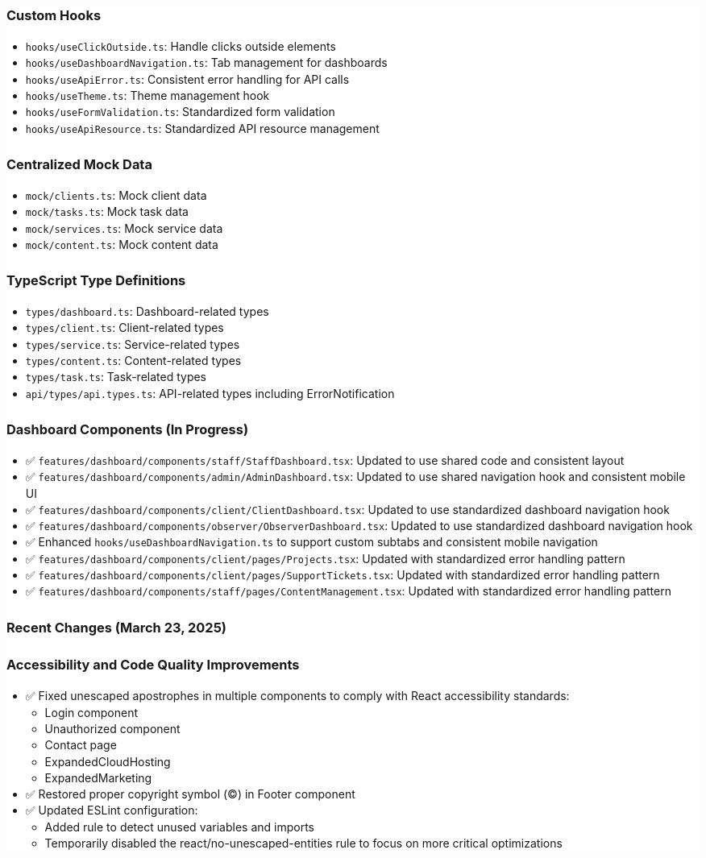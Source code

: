 ### Custom Hooks
- `hooks/useClickOutside.ts`: Handle clicks outside elements
- `hooks/useDashboardNavigation.ts`: Tab management for dashboards
- `hooks/useApiError.ts`: Consistent error handling for API calls
- `hooks/useTheme.ts`: Theme management hook
- `hooks/useFormValidation.ts`: Standardized form validation
- `hooks/useApiResource.ts`: Standardized API resource management

### Centralized Mock Data
- `mock/clients.ts`: Mock client data
- `mock/tasks.ts`: Mock task data
- `mock/services.ts`: Mock service data
- `mock/content.ts`: Mock content data

### TypeScript Type Definitions
- `types/dashboard.ts`: Dashboard-related types
- `types/client.ts`: Client-related types
- `types/service.ts`: Service-related types
- `types/content.ts`: Content-related types
- `types/task.ts`: Task-related types
- `api/types/api.types.ts`: API-related types including ErrorNotification

### Dashboard Components (In Progress)
- ✅ `features/dashboard/components/staff/StaffDashboard.tsx`: Updated to use shared code and consistent layout
- ✅ `features/dashboard/components/admin/AdminDashboard.tsx`: Updated to use shared navigation hook and consistent mobile UI
- ✅ `features/dashboard/components/client/ClientDashboard.tsx`: Updated to use standardized dashboard navigation hook
- ✅ `features/dashboard/components/observer/ObserverDashboard.tsx`: Updated to use standardized dashboard navigation hook
- ✅ Enhanced `hooks/useDashboardNavigation.ts` to support custom subtabs and consistent mobile navigation
- ✅ `features/dashboard/components/client/pages/Projects.tsx`: Updated with standardized error handling pattern
- ✅ `features/dashboard/components/client/pages/SupportTickets.tsx`: Updated with standardized error handling pattern
- ✅ `features/dashboard/components/staff/pages/ContentManagement.tsx`: Updated with standardized error handling pattern

### Recent Changes (March 23, 2025)

### Accessibility and Code Quality Improvements
- ✅ Fixed unescaped apostrophes in multiple components to comply with React accessibility standards:
  - Login component
  - Unauthorized component
  - Contact page
  - ExpandedCloudHosting
  - ExpandedMarketing
- ✅ Restored proper copyright symbol (©) in Footer component
- ✅ Updated ESLint configuration:
  - Added rule to detect unused variables and imports
  - Temporarily disabled the react/no-unescaped-entities rule to focus on more critical optimizations
